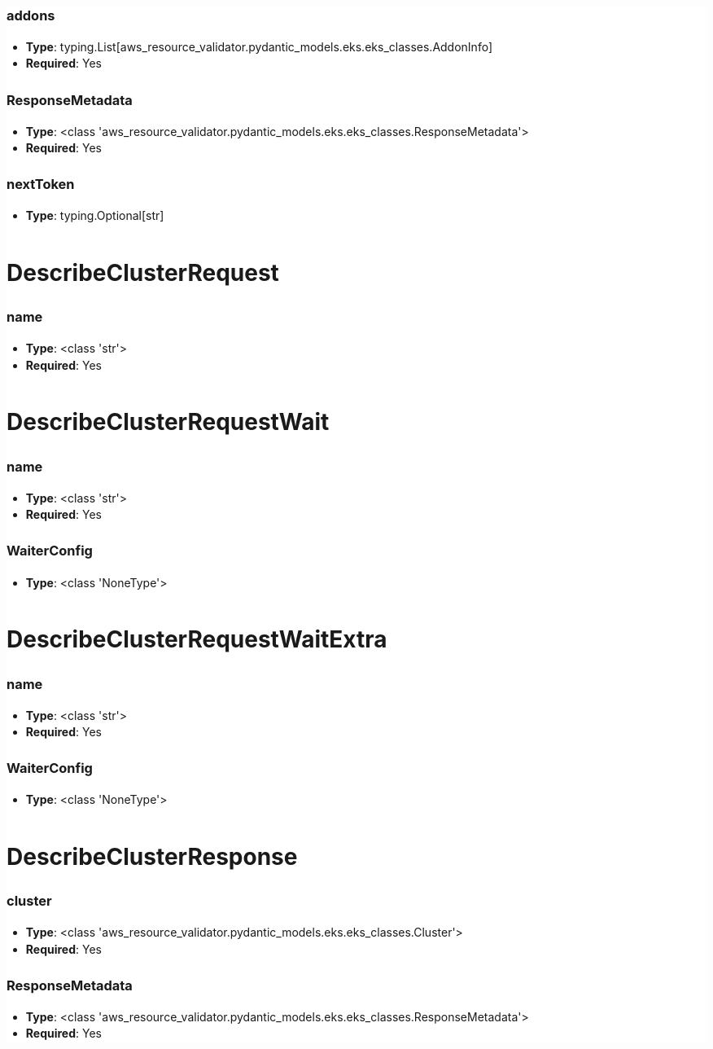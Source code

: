 ### addons
- **Type**: typing.List[aws_resource_validator.pydantic_models.eks.eks_classes.AddonInfo]
- **Required**: Yes

### ResponseMetadata
- **Type**: <class 'aws_resource_validator.pydantic_models.eks.eks_classes.ResponseMetadata'>
- **Required**: Yes

### nextToken
- **Type**: typing.Optional[str]


# DescribeClusterRequest

### name
- **Type**: <class 'str'>
- **Required**: Yes


# DescribeClusterRequestWait

### name
- **Type**: <class 'str'>
- **Required**: Yes

### WaiterConfig
- **Type**: <class 'NoneType'>


# DescribeClusterRequestWaitExtra

### name
- **Type**: <class 'str'>
- **Required**: Yes

### WaiterConfig
- **Type**: <class 'NoneType'>


# DescribeClusterResponse

### cluster
- **Type**: <class 'aws_resource_validator.pydantic_models.eks.eks_classes.Cluster'>
- **Required**: Yes

### ResponseMetadata
- **Type**: <class 'aws_resource_validator.pydantic_models.eks.eks_classes.ResponseMetadata'>
- **Required**: Yes
